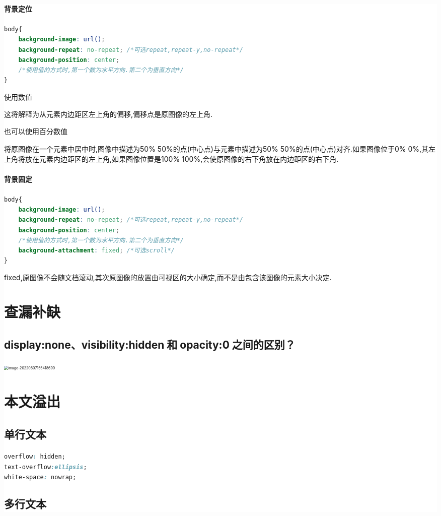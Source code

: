 #### 背景定位

```css
body{
	background-image: url();
	background-repeat: no-repeat; /*可选repeat,repeat-y,no-repeat*/
	background-position: center; 
    /*使用值的方式时,第一个数为水平方向.第二个为垂直方向*/
}
```

使用数值

这将解释为从元素内边距区左上角的偏移,偏移点是原图像的左上角.

也可以使用百分数值

将原图像在一个元素中居中时,图像中描述为50% 50%的点(中心点)与元素中描述为50% 50%的点(中心点)对齐.如果图像位于0% 0%,其左上角将放在元素内边距区的左上角,如果图像位置是100% 100%,会使原图像的右下角放在内边距区的右下角.

#### 背景固定

```css
body{
	background-image: url();
	background-repeat: no-repeat; /*可选repeat,repeat-y,no-repeat*/
	background-position: center; 
    /*使用值的方式时,第一个数为水平方向.第二个为垂直方向*/
    background-attachment: fixed; /*可选scroll*/
}
```

fixed,原图像不会随文档滚动,其次原图像的放置由可视区的大小确定,而不是由包含该图像的元素大小决定.

# 查漏补缺

## display:none、visibility:hidden 和 opacity:0 之间的区别？

<img src="D:\devApp\myblog\source\_posts\css\image-20220607155418699.png" alt="image-20220607155418699" style="zoom: 50%;" />

# 本文溢出

## 单行文本

```css
overflow: hidden;
text-overflow:ellipsis;
white-space: nowrap;
```

## 多行文本
